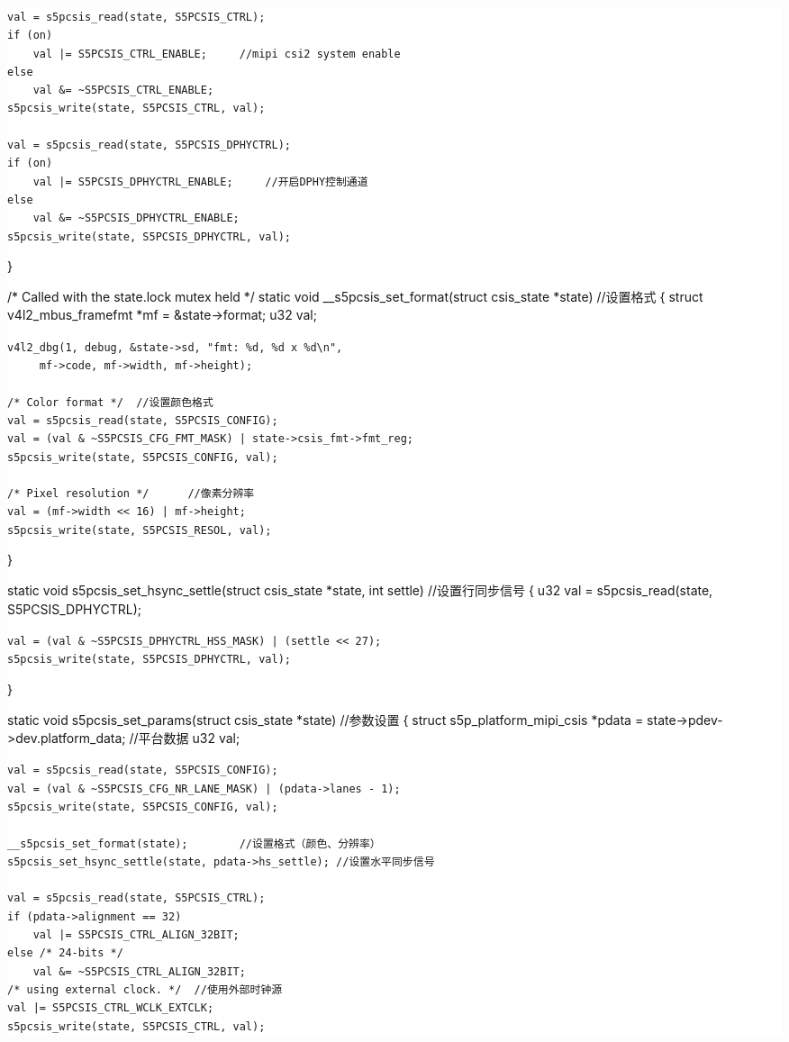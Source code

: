 	val = s5pcsis_read(state, S5PCSIS_CTRL);
	if (on)
		val |= S5PCSIS_CTRL_ENABLE;		//mipi csi2 system enable
	else
		val &= ~S5PCSIS_CTRL_ENABLE;
	s5pcsis_write(state, S5PCSIS_CTRL, val);

	val = s5pcsis_read(state, S5PCSIS_DPHYCTRL);
	if (on)
		val |= S5PCSIS_DPHYCTRL_ENABLE;		//开启DPHY控制通道
	else
		val &= ~S5PCSIS_DPHYCTRL_ENABLE;
	s5pcsis_write(state, S5PCSIS_DPHYCTRL, val);
}

/* Called with the state.lock mutex held */
static void __s5pcsis_set_format(struct csis_state *state)  //设置格式
{
	struct v4l2_mbus_framefmt *mf = &state->format;
	u32 val;

	v4l2_dbg(1, debug, &state->sd, "fmt: %d, %d x %d\n",
		 mf->code, mf->width, mf->height);

	/* Color format */	//设置颜色格式
	val = s5pcsis_read(state, S5PCSIS_CONFIG);
	val = (val & ~S5PCSIS_CFG_FMT_MASK) | state->csis_fmt->fmt_reg;
	s5pcsis_write(state, S5PCSIS_CONFIG, val);

	/* Pixel resolution */		//像素分辨率
	val = (mf->width << 16) | mf->height;
	s5pcsis_write(state, S5PCSIS_RESOL, val);
}

static void s5pcsis_set_hsync_settle(struct csis_state *state, int settle) //设置行同步信号
{
	u32 val = s5pcsis_read(state, S5PCSIS_DPHYCTRL);

	val = (val & ~S5PCSIS_DPHYCTRL_HSS_MASK) | (settle << 27);
	s5pcsis_write(state, S5PCSIS_DPHYCTRL, val);
}

static void s5pcsis_set_params(struct csis_state *state)  //参数设置
{
	struct s5p_platform_mipi_csis *pdata = state->pdev->dev.platform_data;  //平台数据
	u32 val;

	val = s5pcsis_read(state, S5PCSIS_CONFIG);
	val = (val & ~S5PCSIS_CFG_NR_LANE_MASK) | (pdata->lanes - 1);
	s5pcsis_write(state, S5PCSIS_CONFIG, val);

	__s5pcsis_set_format(state);		//设置格式（颜色、分辨率）
	s5pcsis_set_hsync_settle(state, pdata->hs_settle); //设置水平同步信号

	val = s5pcsis_read(state, S5PCSIS_CTRL);
	if (pdata->alignment == 32)
		val |= S5PCSIS_CTRL_ALIGN_32BIT;
	else /* 24-bits */
		val &= ~S5PCSIS_CTRL_ALIGN_32BIT;
	/* using external clock. */  //使用外部时钟源
	val |= S5PCSIS_CTRL_WCLK_EXTCLK;
	s5pcsis_write(state, S5PCSIS_CTRL, val);
